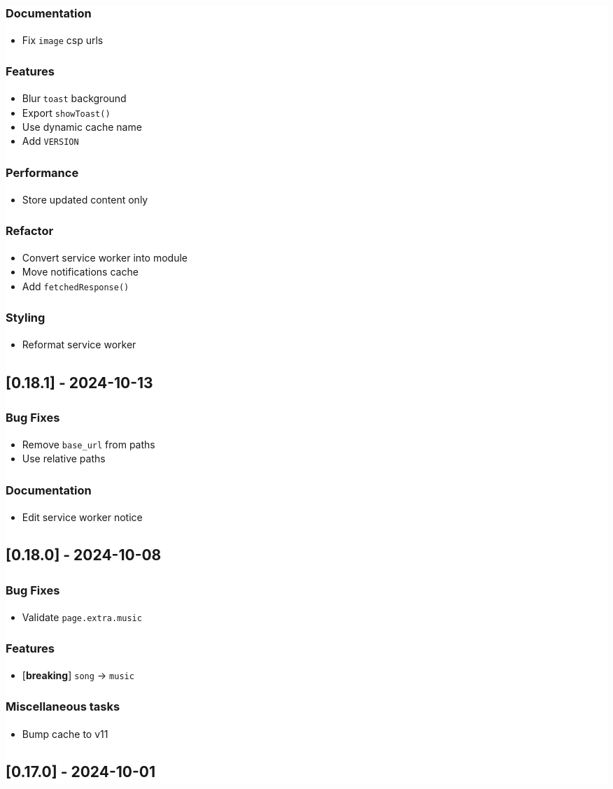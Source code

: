 ### Documentation

- Fix `image` csp urls

### Features

- Blur `toast` background
- Export `showToast()`
- Use dynamic cache name
- Add `VERSION`

### Performance

- Store updated content only

### Refactor

- Convert service worker into module
- Move notifications cache
- Add `fetchedResponse()`

### Styling

- Reformat service worker

## [0.18.1] - 2024-10-13

### Bug Fixes

- Remove `base_url` from paths
- Use relative paths

### Documentation

- Edit service worker notice

## [0.18.0] - 2024-10-08

### Bug Fixes

- Validate `page.extra.music`

### Features

- [**breaking**] `song` -> `music`

### Miscellaneous tasks

- Bump cache to v11

## [0.17.0] - 2024-10-01
